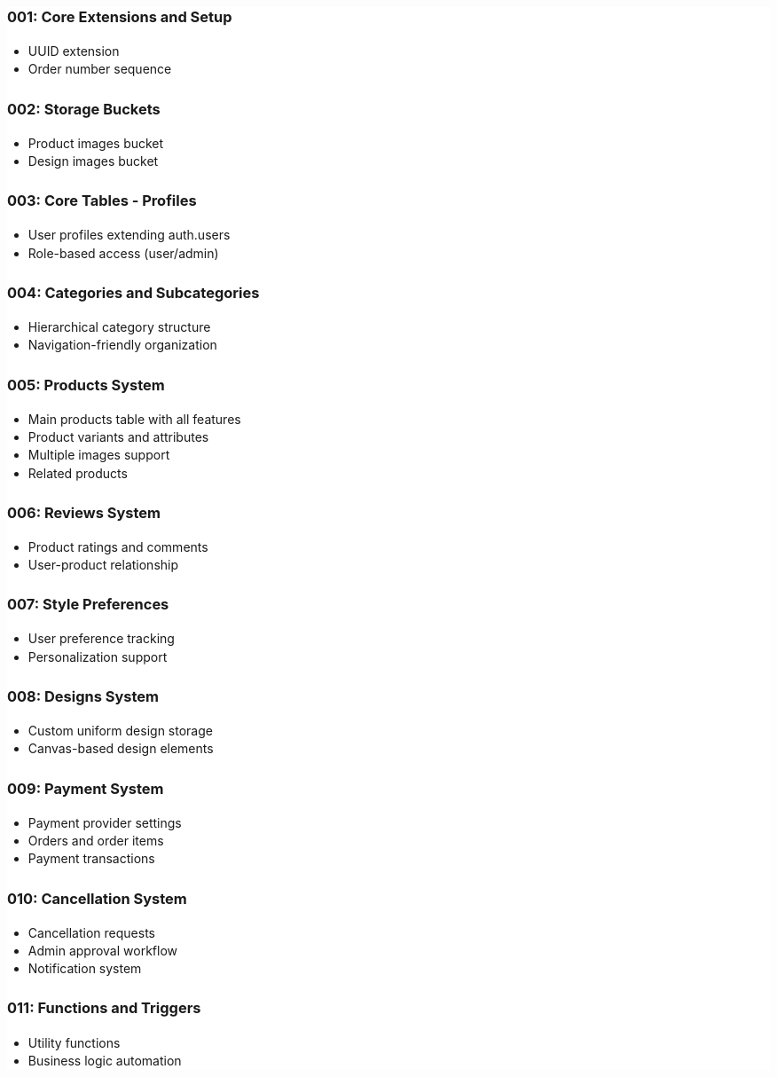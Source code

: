 ### **001: Core Extensions and Setup**
- UUID extension
- Order number sequence

### **002: Storage Buckets**
- Product images bucket
- Design images bucket

### **003: Core Tables - Profiles**
- User profiles extending auth.users
- Role-based access (user/admin)

### **004: Categories and Subcategories**
- Hierarchical category structure
- Navigation-friendly organization

### **005: Products System**
- Main products table with all features
- Product variants and attributes
- Multiple images support
- Related products

### **006: Reviews System**
- Product ratings and comments
- User-product relationship

### **007: Style Preferences**
- User preference tracking
- Personalization support

### **008: Designs System**
- Custom uniform design storage
- Canvas-based design elements

### **009: Payment System**
- Payment provider settings
- Orders and order items
- Payment transactions

### **010: Cancellation System**
- Cancellation requests
- Admin approval workflow
- Notification system

### **011: Functions and Triggers**
- Utility functions
- Business logic automation
